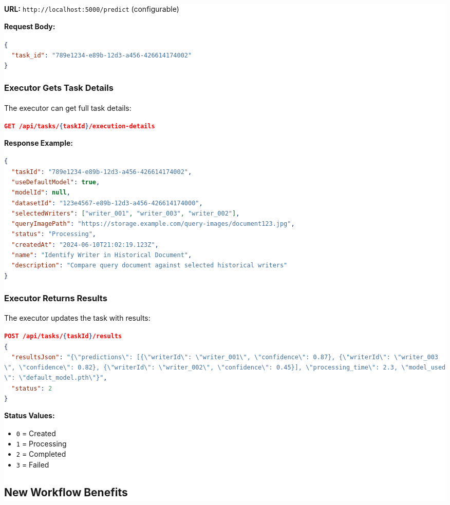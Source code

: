 **URL:** `http://localhost:5000/predict` (configurable)

**Request Body:**
```json
{
  "task_id": "789e1234-e89b-12d3-a456-426614174002"
}
```

### Executor Gets Task Details

The executor can get full task details:

```json
GET /api/tasks/{taskId}/execution-details
```

**Response Example:**
```json
{
  "taskId": "789e1234-e89b-12d3-a456-426614174002",
  "useDefaultModel": true,
  "modelId": null,
  "datasetId": "123e4567-e89b-12d3-a456-426614174000",
  "selectedWriters": ["writer_001", "writer_003", "writer_002"],
  "queryImagePath": "https://storage.example.com/query-images/document123.jpg",
  "status": "Processing",
  "createdAt": "2024-06-10T21:02:19.123Z",
  "name": "Identify Writer in Historical Document",
  "description": "Compare query document against selected historical writers"
}
```

### Executor Returns Results

The executor updates the task with results:

```json
POST /api/tasks/{taskId}/results
{
  "resultsJson": "{\"predictions\": [{\"writerId\": \"writer_001\", \"confidence\": 0.87}, {\"writerId\": \"writer_003\", \"confidence\": 0.82}, {\"writerId\": \"writer_002\", \"confidence\": 0.45}], \"processing_time\": 2.3, \"model_used\": \"default_model.pth\"}",
  "status": 2
}
```

**Status Values:**
- `0` = Created
- `1` = Processing  
- `2` = Completed
- `3` = Failed

## New Workflow Benefits
